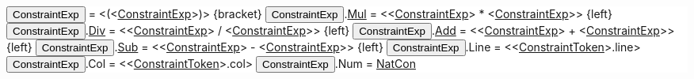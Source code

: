   <button class="modal-open" id="ConstraintExp_31_3" title="a definition with multiple references" data-urls="#ConstraintExp line 31_22, 32_25, 32_43, 33_25, 33_43, 34_25, 34_43, 35_25, 35_43, 41_21, 41_40, 42_21, 42_40, 43_21, 43_41, 44_21, 44_40, 45_21, 45_41, 79_12, 79_30, 79_58, 79_76">ConstraintExp</button> = &lt;<span class="cons_String">(</span>&lt;<a href="#ConstraintExp_16_3" id="ConstraintExp_31_22" title="a reference to a single-file definition">ConstraintExp</a>&gt;<span class="cons_String">)</span>&gt; {<span class="keyword">bracket</span>}
  <button class="modal-open" id="ConstraintExp_32_3" title="a definition with multiple references" data-urls="#ConstraintExp line 31_22, 32_25, 32_43, 33_25, 33_43, 34_25, 34_43, 35_25, 35_43, 41_21, 41_40, 42_21, 42_40, 43_21, 43_41, 44_21, 44_40, 45_21, 45_41, 79_12, 79_30, 79_58, 79_76">ConstraintExp</button>.<span class="cons_Constructor"><a href="#Mul_79_26" id="Mul_32_17" title="a definition with a single reference">Mul</a></span> = &lt;&lt;<a href="#ConstraintExp_16_3" id="ConstraintExp_32_25" title="a reference to a single-file definition">ConstraintExp</a>&gt; <span class="cons_String">*</span> &lt;<a href="#ConstraintExp_16_3" id="ConstraintExp_32_43" title="a reference to a single-file definition">ConstraintExp</a>&gt;&gt; {<span class="keyword">left</span>}
  <button class="modal-open" id="ConstraintExp_33_3" title="a definition with multiple references" data-urls="#ConstraintExp line 31_22, 32_25, 32_43, 33_25, 33_43, 34_25, 34_43, 35_25, 35_43, 41_21, 41_40, 42_21, 42_40, 43_21, 43_41, 44_21, 44_40, 45_21, 45_41, 79_12, 79_30, 79_58, 79_76">ConstraintExp</button>.<span class="cons_Constructor"><a href="#Div_79_44" id="Div_33_17" title="a definition with a single reference">Div</a></span> = &lt;&lt;<a href="#ConstraintExp_16_3" id="ConstraintExp_33_25" title="a reference to a single-file definition">ConstraintExp</a>&gt; <span class="cons_String">/</span> &lt;<a href="#ConstraintExp_16_3" id="ConstraintExp_33_43" title="a reference to a single-file definition">ConstraintExp</a>&gt;&gt; {<span class="keyword">left</span>}
  <button class="modal-open" id="ConstraintExp_34_3" title="a definition with multiple references" data-urls="#ConstraintExp line 31_22, 32_25, 32_43, 33_25, 33_43, 34_25, 34_43, 35_25, 35_43, 41_21, 41_40, 42_21, 42_40, 43_21, 43_41, 44_21, 44_40, 45_21, 45_41, 79_12, 79_30, 79_58, 79_76">ConstraintExp</button>.<span class="cons_Constructor"><a href="#Add_79_72" id="Add_34_17" title="a definition with a single reference">Add</a></span> = &lt;&lt;<a href="#ConstraintExp_16_3" id="ConstraintExp_34_25" title="a reference to a single-file definition">ConstraintExp</a>&gt; <span class="cons_String">+</span> &lt;<a href="#ConstraintExp_16_3" id="ConstraintExp_34_43" title="a reference to a single-file definition">ConstraintExp</a>&gt;&gt; {<span class="keyword">left</span>}
  <button class="modal-open" id="ConstraintExp_35_3" title="a definition with multiple references" data-urls="#ConstraintExp line 31_22, 32_25, 32_43, 33_25, 33_43, 34_25, 34_43, 35_25, 35_43, 41_21, 41_40, 42_21, 42_40, 43_21, 43_41, 44_21, 44_40, 45_21, 45_41, 79_12, 79_30, 79_58, 79_76">ConstraintExp</button>.<span class="cons_Constructor"><a href="#Sub_79_90" id="Sub_35_17" title="a definition with a single reference">Sub</a></span> = &lt;&lt;<a href="#ConstraintExp_16_3" id="ConstraintExp_35_25" title="a reference to a single-file definition">ConstraintExp</a>&gt; <span class="cons_String">-</span> &lt;<a href="#ConstraintExp_16_3" id="ConstraintExp_35_43" title="a reference to a single-file definition">ConstraintExp</a>&gt;&gt; {<span class="keyword">left</span>}
  <button class="modal-open" id="ConstraintExp_36_3" title="a definition with multiple references" data-urls="#ConstraintExp line 31_22, 32_25, 32_43, 33_25, 33_43, 34_25, 34_43, 35_25, 35_43, 41_21, 41_40, 42_21, 42_40, 43_21, 43_41, 44_21, 44_40, 45_21, 45_41, 79_12, 79_30, 79_58, 79_76">ConstraintExp</button>.<span class="cons_Constructor"><span id="Line_36_17" title="a definition with no references">Line</span></span> = &lt;&lt;<a href="#ConstraintToken_17_3" id="ConstraintToken_36_26" title="a reference to a single-file definition">ConstraintToken</a>&gt;<span class="cons_String">.line</span>&gt;
  <button class="modal-open" id="ConstraintExp_37_3" title="a definition with multiple references" data-urls="#ConstraintExp line 31_22, 32_25, 32_43, 33_25, 33_43, 34_25, 34_43, 35_25, 35_43, 41_21, 41_40, 42_21, 42_40, 43_21, 43_41, 44_21, 44_40, 45_21, 45_41, 79_12, 79_30, 79_58, 79_76">ConstraintExp</button>.<span class="cons_Constructor"><span id="Col_37_17" title="a definition with no references">Col</span></span> = &lt;&lt;<a href="#ConstraintToken_17_3" id="ConstraintToken_37_25" title="a reference to a single-file definition">ConstraintToken</a>&gt;<span class="cons_String">.col</span>&gt;
  <button class="modal-open" id="ConstraintExp_38_3" title="a definition with multiple references" data-urls="#ConstraintExp line 31_22, 32_25, 32_43, 33_25, 33_43, 34_25, 34_43, 35_25, 35_43, 41_21, 41_40, 42_21, 42_40, 43_21, 43_41, 44_21, 44_40, 45_21, 45_41, 79_12, 79_30, 79_58, 79_76">ConstraintExp</button>.<span class="cons_Constructor"><span id="Num_38_17" title="a definition with no references">Num</span></span> = <a href="../../constants/NatCon.sdf3/#NatCon_5_2" id="NatCon_38_23" title="a reference to a single-file definition">NatCon</a>
